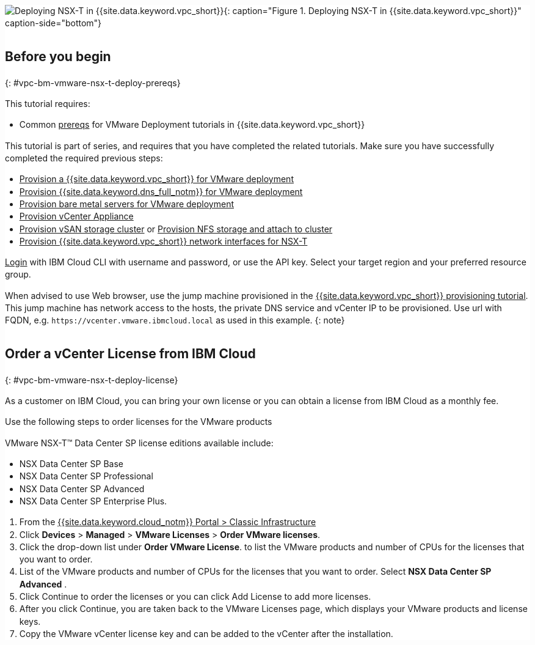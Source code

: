 ![Deploying NSX-T in {{site.data.keyword.vpc_short}}](images/solution63-ryo-vmware-on-vpc/Self-Managed-Simple-20210924v1-NSX-self-managed-mgmt.svg "Deploying NSX-T in {{site.data.keyword.vpc_short}}"){: caption="Figure 1. Deploying NSX-T in {{site.data.keyword.vpc_short}}" caption-side="bottom"}


## Before you begin
{: #vpc-bm-vmware-nsx-t-deploy-prereqs}

This tutorial requires:

* Common [prereqs](/docs/solution-tutorials?topic=solution-tutorials-vpc-bm-vmware#vpc-bm-vmware-prereqs) for VMware Deployment tutorials in {{site.data.keyword.vpc_short}}

This tutorial is part of series, and requires that you have completed the related tutorials. Make sure you have successfully completed the required previous steps:

* [Provision a {{site.data.keyword.vpc_short}} for VMware deployment](/docs/solution-tutorials?topic=solution-tutorials-vpc-bm-vmware-vpc)
* [Provision {{site.data.keyword.dns_full_notm}} for VMware deployment](/docs/solution-tutorials?topic=solution-tutorials-vpc-bm-vmware-dns)
* [Provision bare metal servers for VMware deployment](/docs/solution-tutorials?topic=solution-tutorials-vpc-bm-vmware-bms)
* [Provision vCenter Appliance](/docs/solution-tutorials?topic=solution-tutorials-vpc-bm-vmware-nfs)
* [Provision vSAN storage cluster](/docs/solution-tutorials?topic=solution-tutorials-vpc-bm-vmware-vsan) or [Provision NFS storage and attach to cluster](/docs/solution-tutorials?topic=solution-tutorials-vpc-bm-vmware-nfs)
* [Provision {{site.data.keyword.vpc_short}} network interfaces for NSX-T](/docs/solution-tutorials?topic=solution-tutorials-vpc-bm-vmware-nsx-t-vlannics)

[Login](/docs/cli?topic=cli-getting-started) with IBM Cloud CLI with username and password, or use the API key. Select your target region and your preferred resource group.

When advised to use Web browser, use the jump machine provisioned in the [{{site.data.keyword.vpc_short}} provisioning tutorial](/docs/solution-tutorials?topic=solution-tutorials-vpc-bm-vmware-vpc#vpc-bm-vmware-vpc). This jump machine has network access to the hosts, the private DNS service and vCenter IP to be provisioned. Use url with FQDN, e.g. `https://vcenter.vmware.ibmcloud.local` as used in this example.
{: note}

## Order a vCenter License from IBM Cloud
{: #vpc-bm-vmware-nsx-t-deploy-license}

As a customer on IBM Cloud, you can bring your own license or you can obtain a license from IBM Cloud as a monthly fee.

Use the following steps to order licenses for the VMware products

VMware NSX-T™ Data Center SP license editions available include:
* NSX Data Center SP Base
* NSX Data Center SP Professional
* NSX Data Center SP Advanced
* NSX Data Center SP Enterprise Plus.

1. From the [{{site.data.keyword.cloud_notm}} Portal > Classic Infrastructure](/classic/devices/vmwarelicenses)
2. Click **Devices** > **Managed** > **VMware Licenses** > **Order VMware licenses**.
3. Click the drop-down list under **Order VMware License**. to list the VMware products and number of CPUs for the licenses that you want to order.
4. List of the VMware products and number of CPUs for the licenses that you want to order. Select **NSX Data Center SP Advanced** .
5. Click Continue to order the licenses or you can click Add License to add more licenses.
6. After you click Continue, you are taken back to the VMware Licenses page, which displays your VMware products and license keys.
7. Copy the VMware vCenter license key and can be added to the vCenter after the installation.
